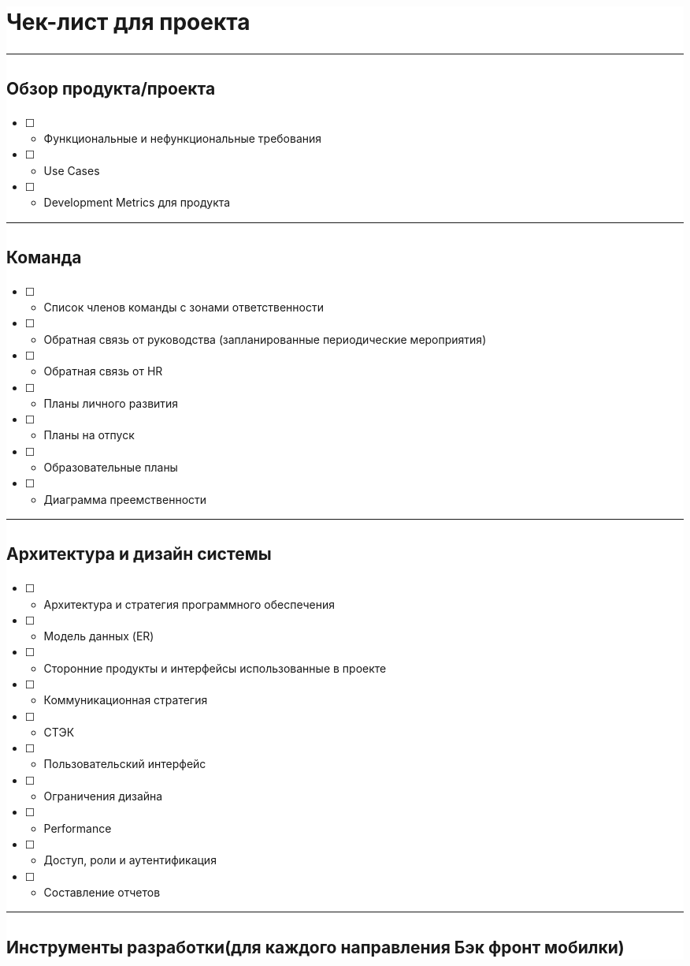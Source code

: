 
# Чек-лист для проекта

 -------------------------------------------------------------------------------

## **Обзор продукта/проекта**

- [ ] - Функциональные и нефункциональные требования

- [ ] - Use Cases

- [ ] - Development Metrics для продукта

 -------------------------------------------------------------------------------

## **Команда**

- [ ] - Список членов команды с зонами ответственности

- [ ] - Обратная связь от руководства (запланированные периодические мероприятия)

- [ ] - Обратная связь от HR

- [ ] - Планы личного развития

- [ ] - Планы на отпуск

- [ ] - Образовательные планы

- [ ] - Диаграмма преемственности

 -------------------------------------------------------------------------------

## **Архитектура и дизайн системы**

- [ ] - Архитектура и стратегия программного обеспечения

- [ ] - Модель данных (ER)

- [ ] - Сторонние продукты и интерфейсы использованные в проекте

- [ ] - Коммуникационная стратегия

- [ ] - СТЭК

- [ ] - Пользовательский интерфейс

- [ ] - Ограничения дизайна

- [ ] - Performance

- [ ] - Доступ, роли и аутентификация

- [ ] - Составление отчетов

 -------------------------------------------------------------------------------

## **Инструменты разработки(для каждого направления Бэк фронт мобилки)**
